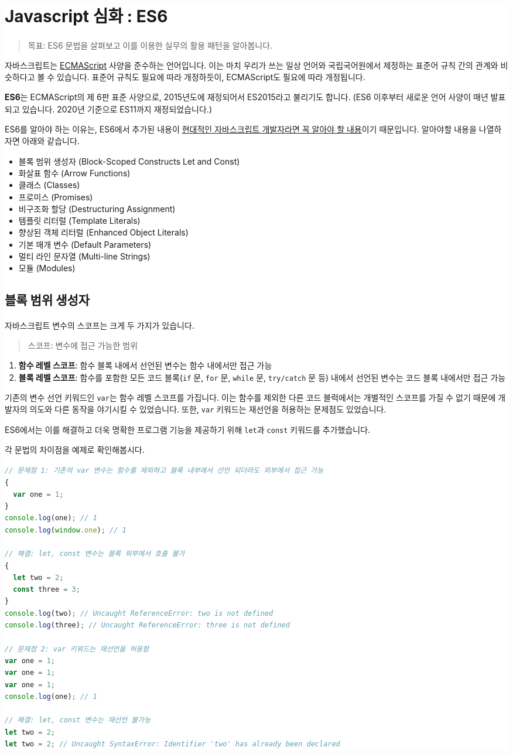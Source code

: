# Javascript 심화 : ES6

> 목표: ES6 문법을 살펴보고 이를 이용한 실무의 활용 패턴을 알아봅니다.

자바스크립트는 [ECMAScript](https://ko.wikipedia.org/wiki/ECMA%EC%8A%A4%ED%81%AC%EB%A6%BD%ED%8A%B8) 사양을 준수하는 언어입니다. 이는 마치 우리가 쓰는 일상 언어와 국립국어원에서 제정하는 표준어 규칙 간의 관계와 비슷하다고 볼 수 있습니다. 표준어 규칙도 필요에 따라 개정하듯이, ECMAScript도 필요에 따라 개정됩니다.

**ES6**는 ECMAScript의 제 6판 표준 사양으로, 2015년도에 재정되어서 ES2015라고 불리기도 합니다. (ES6 이후부터 새로운 언어 사양이 매년 발표되고 있습니다. 2020년 기준으로 ES11까지 재정되었습니다.)

ES6를 알아야 하는 이유는, ES6에서 추가된 내용이 [현대적인 자바스크립트 개발자라면 꼭 알아야 할 내용]((https://blog.asamaru.net/2017/08/14/top-10-es6-features/))이기 때문입니다. 알아야할 내용을 나열하자면 아래와 같습니다.

- 블록 범위 생성자 (Block-Scoped Constructs Let and Const)
- 화살표 함수 (Arrow Functions)
- 클래스 (Classes)
- 프로미스 (Promises)
- 비구조화 할당 (Destructuring Assignment)
- 템플릿 리터럴 (Template Literals)
- 향상된 객체 리터럴 (Enhanced Object Literals)
- 기본 매개 변수 (Default Parameters)
- 멀티 라인 문자열 (Multi-line Strings)
- 모듈 (Modules)

## 블록 범위 생성자

자바스크립트 변수의 스코프는 크게 두 가지가 있습니다.

> 스코프: 변수에 접근 가능한 범위

1. **함수 레벨 스코프**: 함수 블록 내에서 선언된 변수는 함수 내에서만 접근 가능
2. **블록 레벨 스코프**: 함수를 포함한 모든 코드 블록(`if` 문, `for` 문, `while` 문, `try/catch` 문 등) 내에서 선언된 변수는 코드 블록 내에서만 접근 가능

기존의 변수 선언 키워드인 `var`는 함수 레벨 스코프를 가집니다. 이는 함수를 제외한 다른 코드 블럭에서는 개별적인 스코프를 가질 수 없기 때문에 개발자의 의도와 다른 동작을 야기시킬 수 있었습니다. 또한, `var` 키워드는 재선언을 허용하는 문제점도 있었습니다.

ES6에서는 이를 해결하고 더욱 명확한 프로그램 기능을 제공하기 위해 `let`과 `const` 키워드를 추가했습니다.

각 문법의 차이점을 예제로 확인해봅시다.

```javascript
// 문제점 1: 기존의 var 변수는 함수를 제외하고 블록 내부에서 선언 되더라도 외부에서 접근 가능
{
  var one = 1;
}
console.log(one); // 1
console.log(window.one); // 1

// 해결: let, const 변수는 블록 외부에서 호출 불가
{
  let two = 2;
  const three = 3;
}
console.log(two); // Uncaught ReferenceError: two is not defined
console.log(three); // Uncaught ReferenceError: three is not defined

// 문제점 2: var 키워드는 재선언을 허용함
var one = 1;
var one = 1;
var one = 1;
console.log(one); // 1

// 해결: let, const 변수는 재선언 불가능
let two = 2;
let two = 2; // Uncaught SyntaxError: Identifier 'two' has already been declared
```